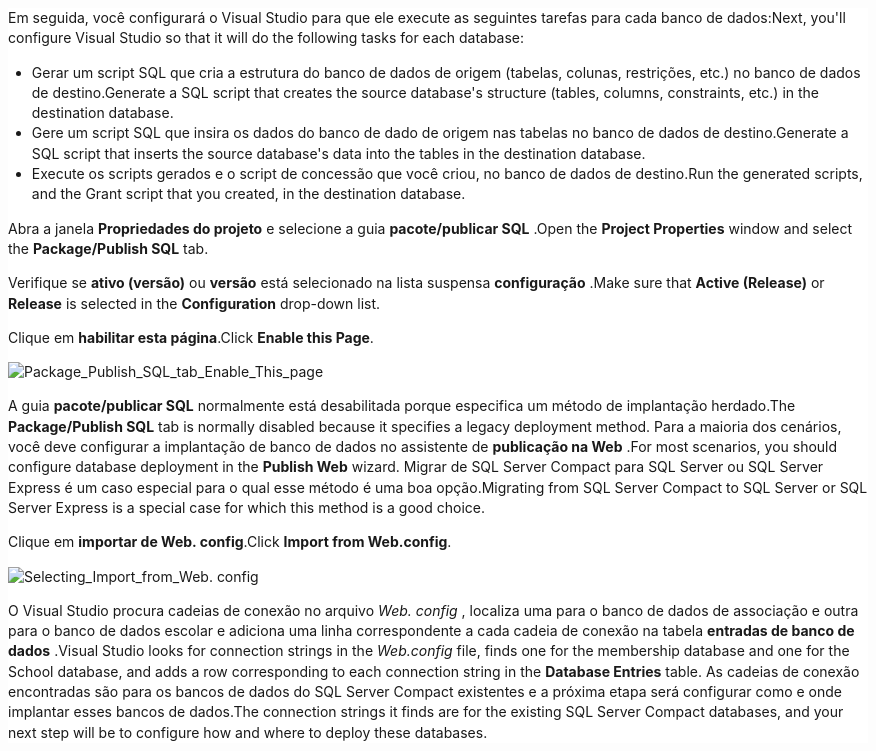 <span data-ttu-id="f129a-168">Em seguida, você configurará o Visual Studio para que ele execute as seguintes tarefas para cada banco de dados:</span><span class="sxs-lookup"><span data-stu-id="f129a-168">Next, you'll configure Visual Studio so that it will do the following tasks for each database:</span></span>

- <span data-ttu-id="f129a-169">Gerar um script SQL que cria a estrutura do banco de dados de origem (tabelas, colunas, restrições, etc.) no banco de dados de destino.</span><span class="sxs-lookup"><span data-stu-id="f129a-169">Generate a SQL script that creates the source database's structure (tables, columns, constraints, etc.) in the destination database.</span></span>
- <span data-ttu-id="f129a-170">Gere um script SQL que insira os dados do banco de dado de origem nas tabelas no banco de dados de destino.</span><span class="sxs-lookup"><span data-stu-id="f129a-170">Generate a SQL script that inserts the source database's data into the tables in the destination database.</span></span>
- <span data-ttu-id="f129a-171">Execute os scripts gerados e o script de concessão que você criou, no banco de dados de destino.</span><span class="sxs-lookup"><span data-stu-id="f129a-171">Run the generated scripts, and the Grant script that you created, in the destination database.</span></span>

<span data-ttu-id="f129a-172">Abra a janela **Propriedades do projeto** e selecione a guia **pacote/publicar SQL** .</span><span class="sxs-lookup"><span data-stu-id="f129a-172">Open the **Project Properties** window and select the **Package/Publish SQL** tab.</span></span>

<span data-ttu-id="f129a-173">Verifique se **ativo (versão)** ou **versão** está selecionado na lista suspensa **configuração** .</span><span class="sxs-lookup"><span data-stu-id="f129a-173">Make sure that **Active (Release)** or **Release** is selected in the **Configuration** drop-down list.</span></span>

<span data-ttu-id="f129a-174">Clique em **habilitar esta página**.</span><span class="sxs-lookup"><span data-stu-id="f129a-174">Click **Enable this Page**.</span></span>

![Package_Publish_SQL_tab_Enable_This_page](deployment-to-a-hosting-provider-migrating-to-sql-server-10-of-12/_static/image4.png)

<span data-ttu-id="f129a-176">A guia **pacote/publicar SQL** normalmente está desabilitada porque especifica um método de implantação herdado.</span><span class="sxs-lookup"><span data-stu-id="f129a-176">The **Package/Publish SQL** tab is normally disabled because it specifies a legacy deployment method.</span></span> <span data-ttu-id="f129a-177">Para a maioria dos cenários, você deve configurar a implantação de banco de dados no assistente de **publicação na Web** .</span><span class="sxs-lookup"><span data-stu-id="f129a-177">For most scenarios, you should configure database deployment in the **Publish Web** wizard.</span></span> <span data-ttu-id="f129a-178">Migrar de SQL Server Compact para SQL Server ou SQL Server Express é um caso especial para o qual esse método é uma boa opção.</span><span class="sxs-lookup"><span data-stu-id="f129a-178">Migrating from SQL Server Compact to SQL Server or SQL Server Express is a special case for which this method is a good choice.</span></span>

<span data-ttu-id="f129a-179">Clique em **importar de Web. config**.</span><span class="sxs-lookup"><span data-stu-id="f129a-179">Click **Import from Web.config**.</span></span>

![Selecting_Import_from_Web. config](deployment-to-a-hosting-provider-migrating-to-sql-server-10-of-12/_static/image5.png)

<span data-ttu-id="f129a-181">O Visual Studio procura cadeias de conexão no arquivo *Web. config* , localiza uma para o banco de dados de associação e outra para o banco de dados escolar e adiciona uma linha correspondente a cada cadeia de conexão na tabela **entradas de banco de dados** .</span><span class="sxs-lookup"><span data-stu-id="f129a-181">Visual Studio looks for connection strings in the *Web.config* file, finds one for the membership database and one for the School database, and adds a row corresponding to each connection string in the **Database Entries** table.</span></span> <span data-ttu-id="f129a-182">As cadeias de conexão encontradas são para os bancos de dados do SQL Server Compact existentes e a próxima etapa será configurar como e onde implantar esses bancos de dados.</span><span class="sxs-lookup"><span data-stu-id="f129a-182">The connection strings it finds are for the existing SQL Server Compact databases, and your next step will be to configure how and where to deploy these databases.</span></span>

